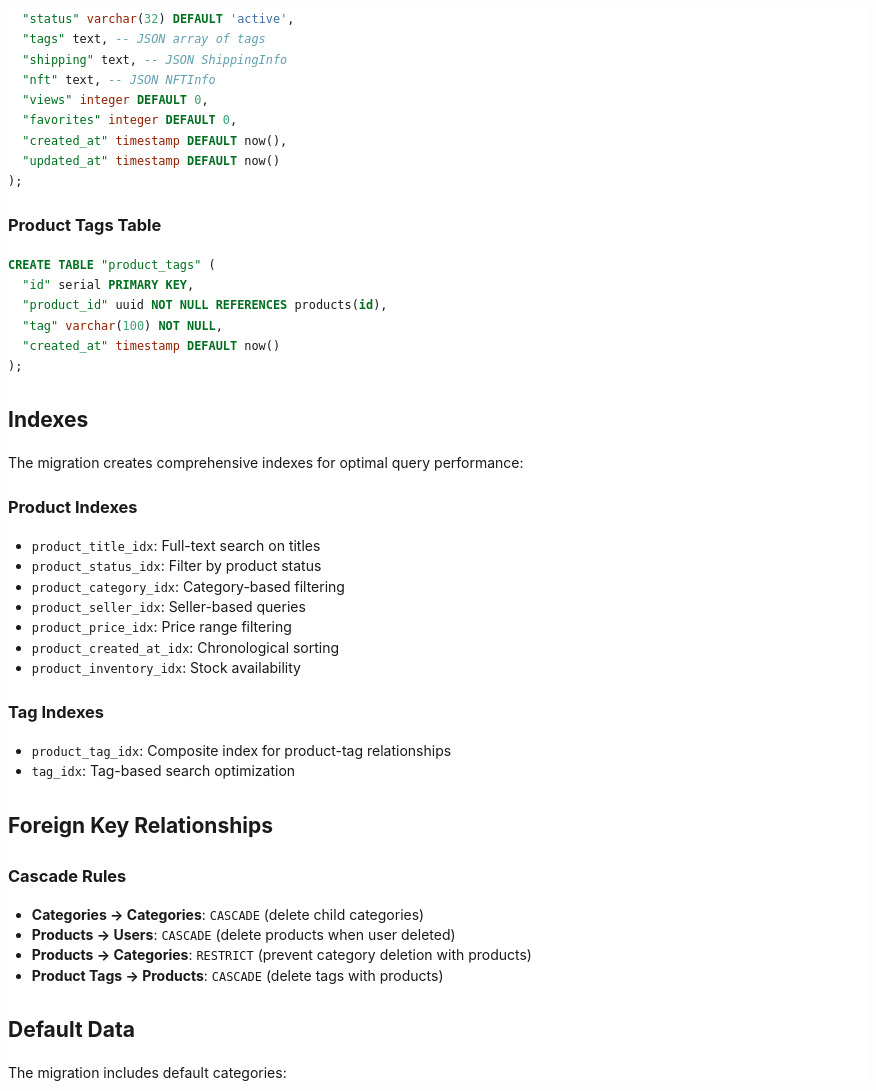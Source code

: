 ```sql
  "status" varchar(32) DEFAULT 'active',
  "tags" text, -- JSON array of tags
  "shipping" text, -- JSON ShippingInfo
  "nft" text, -- JSON NFTInfo
  "views" integer DEFAULT 0,
  "favorites" integer DEFAULT 0,
  "created_at" timestamp DEFAULT now(),
  "updated_at" timestamp DEFAULT now()
);
```

### Product Tags Table
```sql
CREATE TABLE "product_tags" (
  "id" serial PRIMARY KEY,
  "product_id" uuid NOT NULL REFERENCES products(id),
  "tag" varchar(100) NOT NULL,
  "created_at" timestamp DEFAULT now()
);
```

## Indexes

The migration creates comprehensive indexes for optimal query performance:

### Product Indexes
- `product_title_idx`: Full-text search on titles
- `product_status_idx`: Filter by product status
- `product_category_idx`: Category-based filtering
- `product_seller_idx`: Seller-based queries
- `product_price_idx`: Price range filtering
- `product_created_at_idx`: Chronological sorting
- `product_inventory_idx`: Stock availability

### Tag Indexes
- `product_tag_idx`: Composite index for product-tag relationships
- `tag_idx`: Tag-based search optimization

## Foreign Key Relationships

### Cascade Rules
- **Categories → Categories**: `CASCADE` (delete child categories)
- **Products → Users**: `CASCADE` (delete products when user deleted)
- **Products → Categories**: `RESTRICT` (prevent category deletion with products)
- **Product Tags → Products**: `CASCADE` (delete tags with products)

## Default Data

The migration includes default categories:
